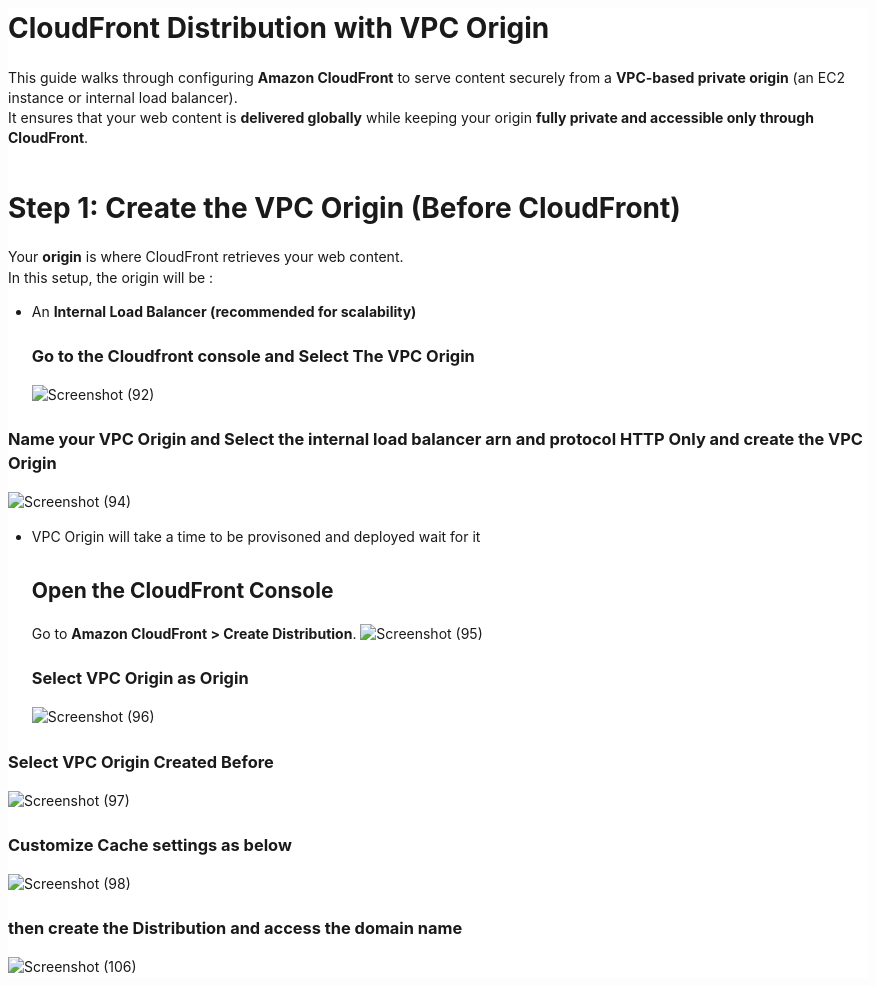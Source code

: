 # CloudFront Distribution with VPC Origin

This guide walks through configuring **Amazon CloudFront** to serve content securely from a **VPC-based private origin** (an EC2 instance or internal load balancer).  
It ensures that your web content is **delivered globally** while keeping your origin **fully private and accessible only through CloudFront**.

# Step 1: Create the VPC Origin (Before CloudFront)

Your **origin** is where CloudFront retrieves your web content.  
In this setup, the origin will be :  
- An **Internal Load Balancer (recommended for scalability)**

  ### Go to the Cloudfront console and Select The VPC Origin 
    <img width="1920" height="960" alt="Screenshot (92)" src="https://github.com/user-attachments/assets/aa85fa63-95d9-4c2c-9afb-54aad45a3f3d" />

### Name your VPC Origin and Select the internal load balancer arn and protocol HTTP Only and create the VPC Origin
<img width="1920" height="964" alt="Screenshot (94)" src="https://github.com/user-attachments/assets/a29ae752-2620-4cd9-9fd0-6ff98e65e597" />

- VPC Origin will take a time to be provisoned and deployed wait for it

  ##  Open the CloudFront Console
  Go to **Amazon CloudFront > Create Distribution**.
  <img width="1920" height="957" alt="Screenshot (95)" src="https://github.com/user-attachments/assets/468e2d41-bf9f-4873-bd74-ad56b2536a98" />

  ### Select VPC Origin as Origin
  <img width="1920" height="593" alt="Screenshot (96)" src="https://github.com/user-attachments/assets/6cf44d5a-8035-4c08-b292-1cccab94ae34" />

 ### Select VPC Origin Created Before
 <img width="1920" height="926" alt="Screenshot (97)" src="https://github.com/user-attachments/assets/ba3a25eb-03ef-4fd8-a783-93aa8c9ed36f" />

 ### Customize Cache settings as below
 <img width="1920" height="964" alt="Screenshot (98)" src="https://github.com/user-attachments/assets/084c7137-0c92-4516-9fa1-6842b7f14c16" />

 ### then create the Distribution and access the domain name 
 <img width="1920" height="893" alt="Screenshot (106)" src="https://github.com/user-attachments/assets/af4fabd0-cda9-447f-a0dd-6a06bc0fbd5c" />


